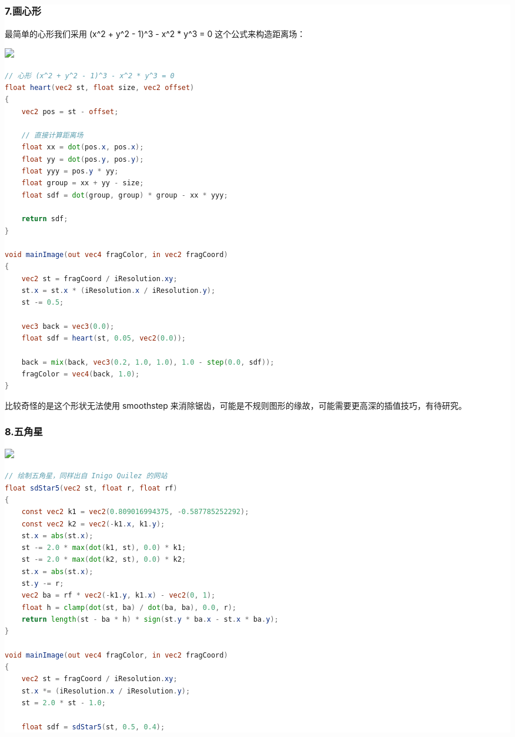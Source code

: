 ### 7.画心形

最简单的心形我们采用 (x^2 + y^2 - 1)^3 - x^2 * y^3 = 0 这个公式来构造距离场：

![](/image/2022/shader-learn/Heart.png)

``` GLSL
// 心形 (x^2 + y^2 - 1)^3 - x^2 * y^3 = 0
float heart(vec2 st, float size, vec2 offset)
{
    vec2 pos = st - offset;

    // 直接计算距离场
    float xx = dot(pos.x, pos.x);
    float yy = dot(pos.y, pos.y);
    float yyy = pos.y * yy;
    float group = xx + yy - size;
    float sdf = dot(group, group) * group - xx * yyy;

    return sdf;
}

void mainImage(out vec4 fragColor, in vec2 fragCoord)
{
    vec2 st = fragCoord / iResolution.xy;
    st.x = st.x * (iResolution.x / iResolution.y);
    st -= 0.5;

    vec3 back = vec3(0.0);
    float sdf = heart(st, 0.05, vec2(0.0));
 
    back = mix(back, vec3(0.2, 1.0, 1.0), 1.0 - step(0.0, sdf));
    fragColor = vec4(back, 1.0);
}
```
比较奇怪的是这个形状无法使用 smoothstep 来消除锯齿，可能是不规则图形的缘故，可能需要更高深的插值技巧，有待研究。

### 8.五角星

![](/image/2022/shader-learn/Star5.png)

``` GLSL
// 绘制五角星，同样出自 Inigo Quilez 的网站
float sdStar5(vec2 st, float r, float rf)
{
    const vec2 k1 = vec2(0.809016994375, -0.587785252292);
    const vec2 k2 = vec2(-k1.x, k1.y);
    st.x = abs(st.x);
    st -= 2.0 * max(dot(k1, st), 0.0) * k1;
    st -= 2.0 * max(dot(k2, st), 0.0) * k2;
    st.x = abs(st.x);
    st.y -= r;
    vec2 ba = rf * vec2(-k1.y, k1.x) - vec2(0, 1);
    float h = clamp(dot(st, ba) / dot(ba, ba), 0.0, r);
    return length(st - ba * h) * sign(st.y * ba.x - st.x * ba.y);
}

void mainImage(out vec4 fragColor, in vec2 fragCoord)
{
    vec2 st = fragCoord / iResolution.xy;
    st.x *= (iResolution.x / iResolution.y);
    st = 2.0 * st - 1.0;

    float sdf = sdStar5(st, 0.5, 0.4);
```